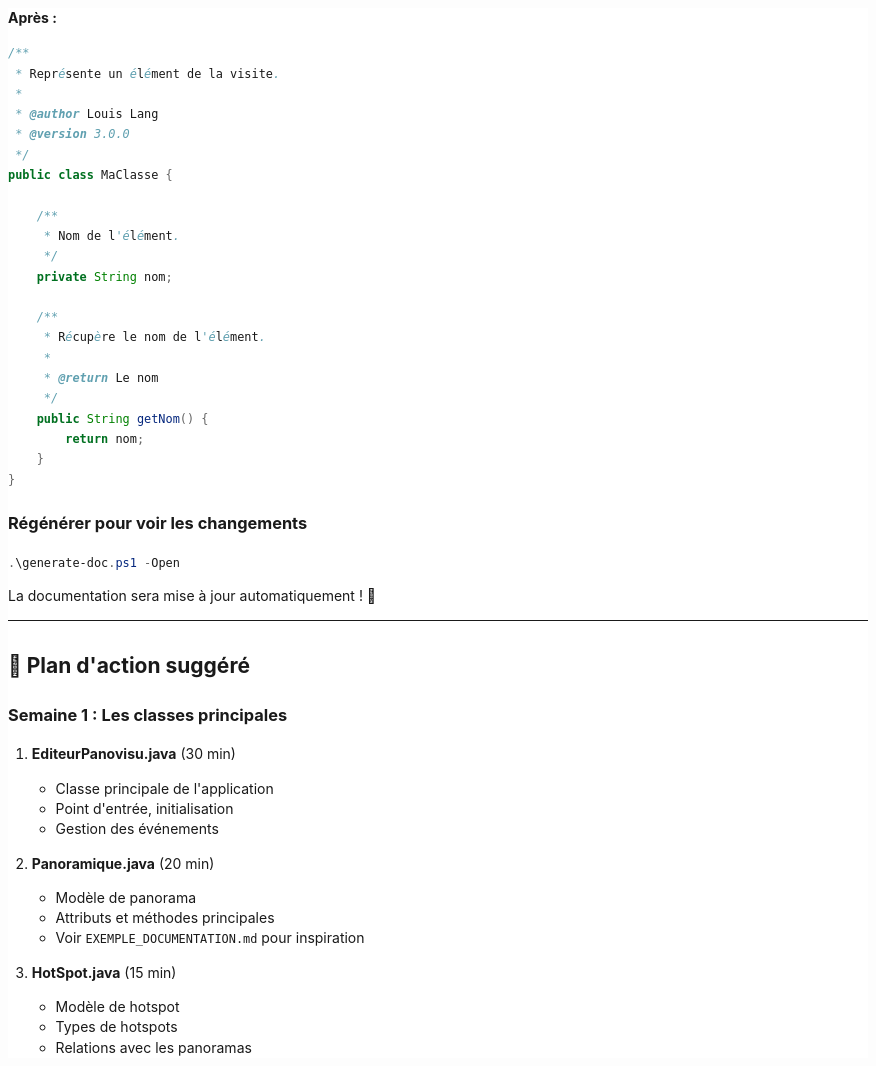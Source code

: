 **Après :**
```java
/**
 * Représente un élément de la visite.
 * 
 * @author Louis Lang
 * @version 3.0.0
 */
public class MaClasse {
    
    /**
     * Nom de l'élément.
     */
    private String nom;
    
    /**
     * Récupère le nom de l'élément.
     * 
     * @return Le nom
     */
    public String getNom() {
        return nom;
    }
}
```

### Régénérer pour voir les changements

```powershell
.\generate-doc.ps1 -Open
```

La documentation sera mise à jour automatiquement ! 🎉

---

## 🎯 Plan d'action suggéré

### Semaine 1 : Les classes principales

1. **EditeurPanovisu.java** (30 min)
   - Classe principale de l'application
   - Point d'entrée, initialisation
   - Gestion des événements

2. **Panoramique.java** (20 min)
   - Modèle de panorama
   - Attributs et méthodes principales
   - Voir `EXEMPLE_DOCUMENTATION.md` pour inspiration

3. **HotSpot.java** (15 min)
   - Modèle de hotspot
   - Types de hotspots
   - Relations avec les panoramas
